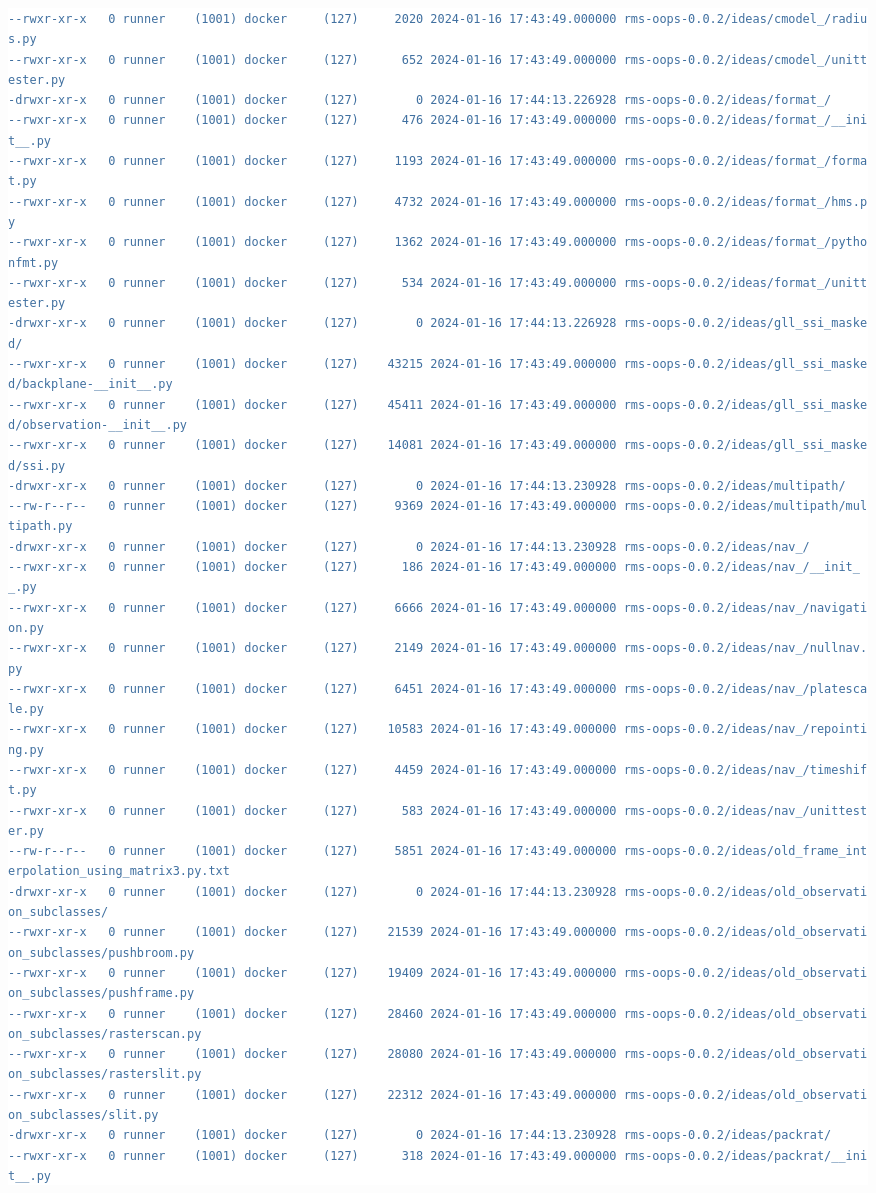 ```diff
--rwxr-xr-x   0 runner    (1001) docker     (127)     2020 2024-01-16 17:43:49.000000 rms-oops-0.0.2/ideas/cmodel_/radius.py
--rwxr-xr-x   0 runner    (1001) docker     (127)      652 2024-01-16 17:43:49.000000 rms-oops-0.0.2/ideas/cmodel_/unittester.py
-drwxr-xr-x   0 runner    (1001) docker     (127)        0 2024-01-16 17:44:13.226928 rms-oops-0.0.2/ideas/format_/
--rwxr-xr-x   0 runner    (1001) docker     (127)      476 2024-01-16 17:43:49.000000 rms-oops-0.0.2/ideas/format_/__init__.py
--rwxr-xr-x   0 runner    (1001) docker     (127)     1193 2024-01-16 17:43:49.000000 rms-oops-0.0.2/ideas/format_/format.py
--rwxr-xr-x   0 runner    (1001) docker     (127)     4732 2024-01-16 17:43:49.000000 rms-oops-0.0.2/ideas/format_/hms.py
--rwxr-xr-x   0 runner    (1001) docker     (127)     1362 2024-01-16 17:43:49.000000 rms-oops-0.0.2/ideas/format_/pythonfmt.py
--rwxr-xr-x   0 runner    (1001) docker     (127)      534 2024-01-16 17:43:49.000000 rms-oops-0.0.2/ideas/format_/unittester.py
-drwxr-xr-x   0 runner    (1001) docker     (127)        0 2024-01-16 17:44:13.226928 rms-oops-0.0.2/ideas/gll_ssi_masked/
--rwxr-xr-x   0 runner    (1001) docker     (127)    43215 2024-01-16 17:43:49.000000 rms-oops-0.0.2/ideas/gll_ssi_masked/backplane-__init__.py
--rwxr-xr-x   0 runner    (1001) docker     (127)    45411 2024-01-16 17:43:49.000000 rms-oops-0.0.2/ideas/gll_ssi_masked/observation-__init__.py
--rwxr-xr-x   0 runner    (1001) docker     (127)    14081 2024-01-16 17:43:49.000000 rms-oops-0.0.2/ideas/gll_ssi_masked/ssi.py
-drwxr-xr-x   0 runner    (1001) docker     (127)        0 2024-01-16 17:44:13.230928 rms-oops-0.0.2/ideas/multipath/
--rw-r--r--   0 runner    (1001) docker     (127)     9369 2024-01-16 17:43:49.000000 rms-oops-0.0.2/ideas/multipath/multipath.py
-drwxr-xr-x   0 runner    (1001) docker     (127)        0 2024-01-16 17:44:13.230928 rms-oops-0.0.2/ideas/nav_/
--rwxr-xr-x   0 runner    (1001) docker     (127)      186 2024-01-16 17:43:49.000000 rms-oops-0.0.2/ideas/nav_/__init__.py
--rwxr-xr-x   0 runner    (1001) docker     (127)     6666 2024-01-16 17:43:49.000000 rms-oops-0.0.2/ideas/nav_/navigation.py
--rwxr-xr-x   0 runner    (1001) docker     (127)     2149 2024-01-16 17:43:49.000000 rms-oops-0.0.2/ideas/nav_/nullnav.py
--rwxr-xr-x   0 runner    (1001) docker     (127)     6451 2024-01-16 17:43:49.000000 rms-oops-0.0.2/ideas/nav_/platescale.py
--rwxr-xr-x   0 runner    (1001) docker     (127)    10583 2024-01-16 17:43:49.000000 rms-oops-0.0.2/ideas/nav_/repointing.py
--rwxr-xr-x   0 runner    (1001) docker     (127)     4459 2024-01-16 17:43:49.000000 rms-oops-0.0.2/ideas/nav_/timeshift.py
--rwxr-xr-x   0 runner    (1001) docker     (127)      583 2024-01-16 17:43:49.000000 rms-oops-0.0.2/ideas/nav_/unittester.py
--rw-r--r--   0 runner    (1001) docker     (127)     5851 2024-01-16 17:43:49.000000 rms-oops-0.0.2/ideas/old_frame_interpolation_using_matrix3.py.txt
-drwxr-xr-x   0 runner    (1001) docker     (127)        0 2024-01-16 17:44:13.230928 rms-oops-0.0.2/ideas/old_observation_subclasses/
--rwxr-xr-x   0 runner    (1001) docker     (127)    21539 2024-01-16 17:43:49.000000 rms-oops-0.0.2/ideas/old_observation_subclasses/pushbroom.py
--rwxr-xr-x   0 runner    (1001) docker     (127)    19409 2024-01-16 17:43:49.000000 rms-oops-0.0.2/ideas/old_observation_subclasses/pushframe.py
--rwxr-xr-x   0 runner    (1001) docker     (127)    28460 2024-01-16 17:43:49.000000 rms-oops-0.0.2/ideas/old_observation_subclasses/rasterscan.py
--rwxr-xr-x   0 runner    (1001) docker     (127)    28080 2024-01-16 17:43:49.000000 rms-oops-0.0.2/ideas/old_observation_subclasses/rasterslit.py
--rwxr-xr-x   0 runner    (1001) docker     (127)    22312 2024-01-16 17:43:49.000000 rms-oops-0.0.2/ideas/old_observation_subclasses/slit.py
-drwxr-xr-x   0 runner    (1001) docker     (127)        0 2024-01-16 17:44:13.230928 rms-oops-0.0.2/ideas/packrat/
--rwxr-xr-x   0 runner    (1001) docker     (127)      318 2024-01-16 17:43:49.000000 rms-oops-0.0.2/ideas/packrat/__init__.py
```